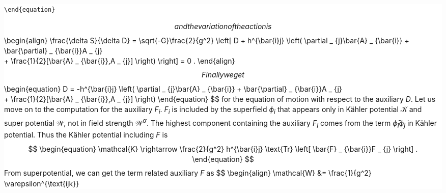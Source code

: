     \end{equation}
$$
and the variation of the action is
$$
    \begin{align}
        \frac{\delta S}{\delta D}
        =
        \sqrt{-G}\frac{2}{g^2}
        \left[
            D
            +
            h^{\bar{i}j}
            \left(
                \partial _ {j}\bar{A} _ {\bar{i}}
                +
                \bar{\partial} _ {\bar{i}}A _ {j}   
                +
                \frac{1}{2}[\bar{A} _ {\bar{i}},A _ {j}]
            \right)
        \right]
        =
        0
        .
    \end{align}
$$
Finally we get
$$
    \begin{equation}
        D
        =
        -h^{\bar{i}j}
        \left(
            \partial _ {j}\bar{A} _ {\bar{i}}
            +
            \bar{\partial} _ {\bar{i}}A _ {j}   
            +
            \frac{1}{2}[\bar{A} _ {\bar{i}},A _ {j}]
        \right)
    \end{equation}
$$
for the equation of motion with respect to the auxiliary $D$. Let us move on to the computation for the auxiliary $F _ i$. $F _ {i}$ is included by the superfield $\phi _ {i}$ that appears only in Kähler potential $\mathcal{K}$ and super potential $\mathcal{W}$, not in field strength $\mathcal{W}^{\alpha}$. The highest component containing the auxiliary $F _ {i}$ comes from the term $\bar{\phi} _ {\bar{i}}\phi _ {j}$ in Kähler potential. Thus the Kähler potential including $F$ is
$$
    \begin{equation}
        \mathcal{K}
        \rightarrow
        \frac{2}{g^2} h^{\bar{i}j}
        \text{Tr}
        \left[
            \bar{F} _ {\bar{i}}F _ {j}
        \right]
        .
    \end{equation}
$$
From superpotential, we can get the term related auxiliary $F$ as
$$
    \begin{align}
        \mathcal{W}
        &=
        \frac{1}{g^2}
        \varepsilon^{\text{ijk}}

[^1]: If there are two $V$s, for instance $\bar{\phi} _ {\bar{i}}(\partial _ {j}V)V$ or $\bar{\phi} _ {\bar{i}}\phi _ {j}V^2$, the term must not have the $D$ for the highest components. The term higher than $V^3$ should vanish by WZ gauge fixing, and no $V$ term also does not have the contribution for the equation of motion.
[^2]: Refer the exercise 2 in Section 7 in the textbook[[2](#WessBagger)].
[^3]: For example, the term not including $\theta^4$ like $\braket{\bar{\phi} _ {\bar{i}}}\phi _ {j}$ vanishes.
[^4]: More accurately, the term $\braket{A _ {i}}\partial _ {j}F _ {k}$ vanishes because of the integration by parts and the fact that $\partial _ {j}\braket{A _ {i}}=0$. The last condition is derived from the Lorentz invariance of the flux.